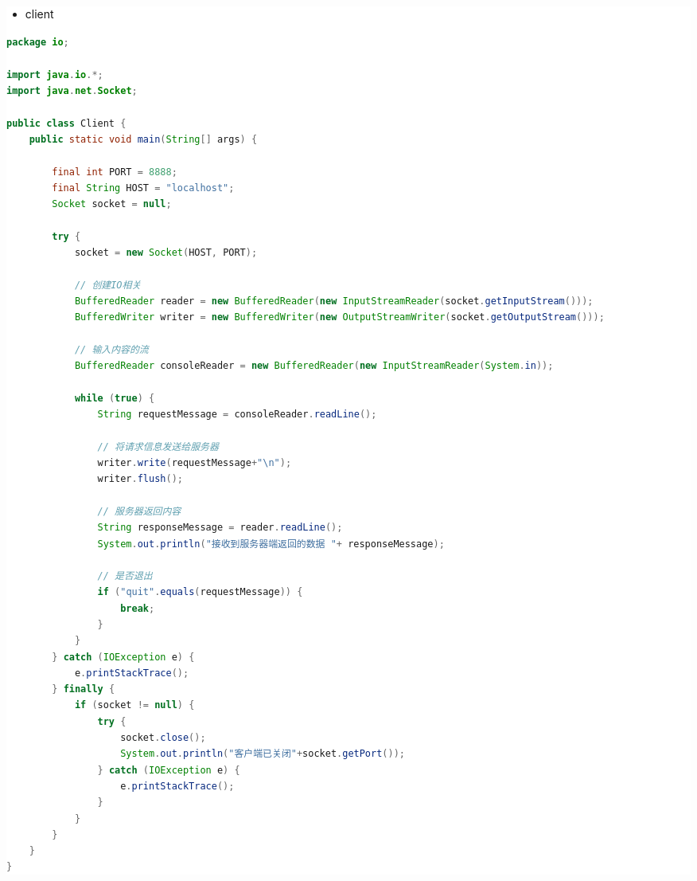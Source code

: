 - client

```java
package io;

import java.io.*;
import java.net.Socket;

public class Client {
    public static void main(String[] args) {

        final int PORT = 8888;
        final String HOST = "localhost";
        Socket socket = null;

        try {
            socket = new Socket(HOST, PORT);

            // 创建IO相关
            BufferedReader reader = new BufferedReader(new InputStreamReader(socket.getInputStream()));
            BufferedWriter writer = new BufferedWriter(new OutputStreamWriter(socket.getOutputStream()));

            // 输入内容的流
            BufferedReader consoleReader = new BufferedReader(new InputStreamReader(System.in));

            while (true) {
                String requestMessage = consoleReader.readLine();

                // 将请求信息发送给服务器
                writer.write(requestMessage+"\n");
                writer.flush();

                // 服务器返回内容
                String responseMessage = reader.readLine();
                System.out.println("接收到服务器端返回的数据 "+ responseMessage);

                // 是否退出
                if ("quit".equals(requestMessage)) {
                    break;
                }
            }
        } catch (IOException e) {
            e.printStackTrace();
        } finally {
            if (socket != null) {
                try {
                    socket.close();
                    System.out.println("客户端已关闭"+socket.getPort());
                } catch (IOException e) {
                    e.printStackTrace();
                }
            }
        }
    }
}
```
